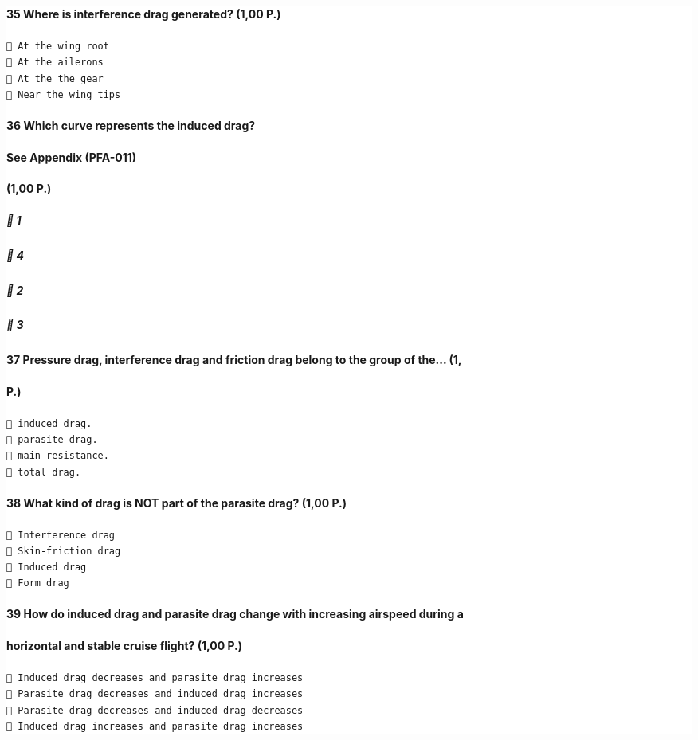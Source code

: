 #### 35 Where is interference drag generated? (1,00 P.)

```
 At the wing root
 At the ailerons
 At the the gear
 Near the wing tips
```

#### 36 Which curve represents the induced drag?

#### See Appendix (PFA-011)

#### (1,00 P.)

#####  1

#####  4

#####  2

#####  3

#### 37 Pressure drag, interference drag and friction drag belong to the group of the... (1,

#### P.)

```
 induced drag.
 parasite drag.
 main resistance.
 total drag.
```

#### 38 What kind of drag is NOT part of the parasite drag? (1,00 P.)

```
 Interference drag
 Skin-friction drag
 Induced drag
 Form drag
```

#### 39 How do induced drag and parasite drag change with increasing airspeed during a

#### horizontal and stable cruise flight? (1,00 P.)

```
 Induced drag decreases and parasite drag increases
 Parasite drag decreases and induced drag increases
 Parasite drag decreases and induced drag decreases
 Induced drag increases and parasite drag increases
```
